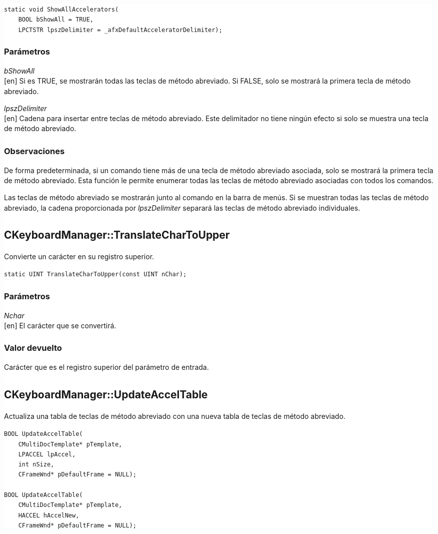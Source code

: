 ```
static void ShowAllAccelerators(
    BOOL bShowAll = TRUE,
    LPCTSTR lpszDelimiter = _afxDefaultAcceleratorDelimiter);
```

### <a name="parameters"></a>Parámetros

*bShowAll*<br/>
[en] Si es TRUE, se mostrarán todas las teclas de método abreviado. Si FALSE, solo se mostrará la primera tecla de método abreviado.

*lpszDelimiter*<br/>
[en] Cadena para insertar entre teclas de método abreviado. Este delimitador no tiene ningún efecto si solo se muestra una tecla de método abreviado.

### <a name="remarks"></a>Observaciones

De forma predeterminada, si un comando tiene más de una tecla de método abreviado asociada, solo se mostrará la primera tecla de método abreviado. Esta función le permite enumerar todas las teclas de método abreviado asociadas con todos los comandos.

Las teclas de método abreviado se mostrarán junto al comando en la barra de menús. Si se muestran todas las teclas de método abreviado, la cadena proporcionada por *lpszDelimiter* separará las teclas de método abreviado individuales.

## <a name="ckeyboardmanagertranslatechartoupper"></a><a name="translatechartoupper"></a>CKeyboardManager::TranslateCharToUpper

Convierte un carácter en su registro superior.

```
static UINT TranslateCharToUpper(const UINT nChar);
```

### <a name="parameters"></a>Parámetros

*Nchar*<br/>
[en] El carácter que se convertirá.

### <a name="return-value"></a>Valor devuelto

Carácter que es el registro superior del parámetro de entrada.

## <a name="ckeyboardmanagerupdateacceltable"></a><a name="updateacceltable"></a>CKeyboardManager::UpdateAccelTable

Actualiza una tabla de teclas de método abreviado con una nueva tabla de teclas de método abreviado.

```
BOOL UpdateAccelTable(
    CMultiDocTemplate* pTemplate,
    LPACCEL lpAccel,
    int nSize,
    CFrameWnd* pDefaultFrame = NULL);

BOOL UpdateAccelTable(
    CMultiDocTemplate* pTemplate,
    HACCEL hAccelNew,
    CFrameWnd* pDefaultFrame = NULL);
```
